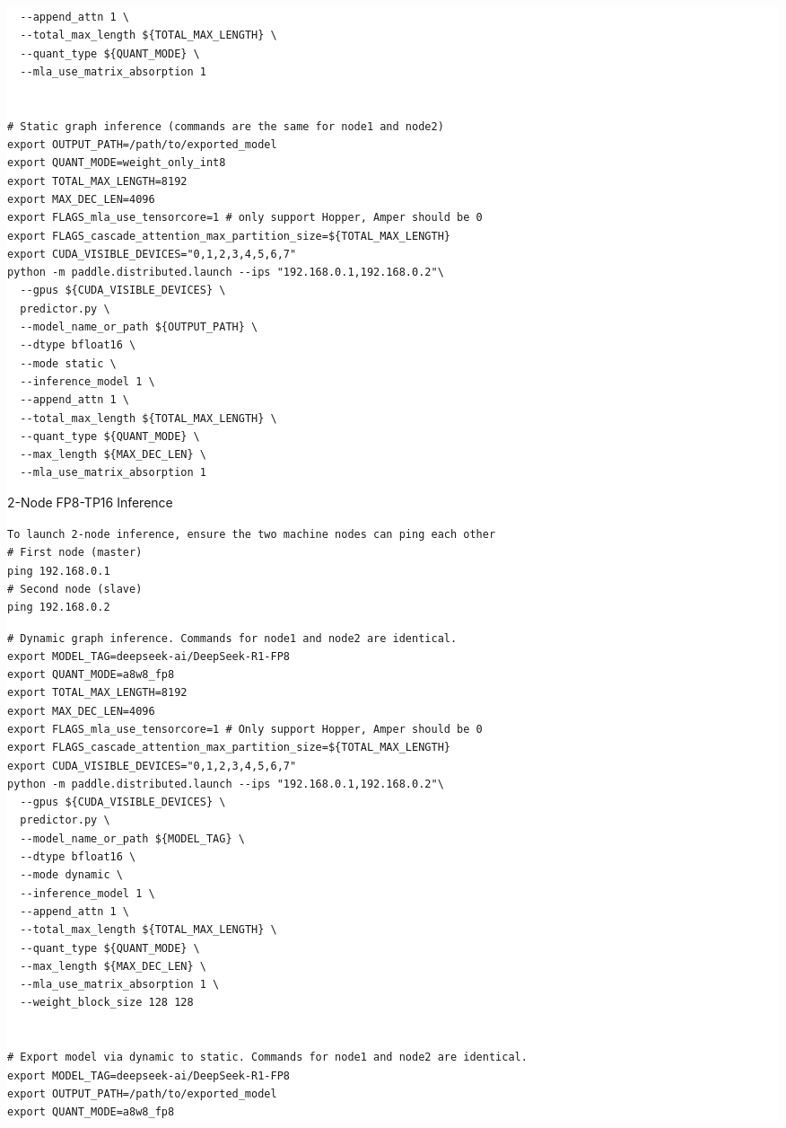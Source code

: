 ```shell
  --append_attn 1 \
  --total_max_length ${TOTAL_MAX_LENGTH} \
  --quant_type ${QUANT_MODE} \
  --mla_use_matrix_absorption 1


# Static graph inference (commands are the same for node1 and node2)
export OUTPUT_PATH=/path/to/exported_model
export QUANT_MODE=weight_only_int8
export TOTAL_MAX_LENGTH=8192
export MAX_DEC_LEN=4096
export FLAGS_mla_use_tensorcore=1 # only support Hopper, Amper should be 0
export FLAGS_cascade_attention_max_partition_size=${TOTAL_MAX_LENGTH}
export CUDA_VISIBLE_DEVICES="0,1,2,3,4,5,6,7"
python -m paddle.distributed.launch --ips "192.168.0.1,192.168.0.2"\
  --gpus ${CUDA_VISIBLE_DEVICES} \
  predictor.py \
  --model_name_or_path ${OUTPUT_PATH} \
  --dtype bfloat16 \
  --mode static \
  --inference_model 1 \
  --append_attn 1 \
  --total_max_length ${TOTAL_MAX_LENGTH} \
  --quant_type ${QUANT_MODE} \
  --max_length ${MAX_DEC_LEN} \
  --mla_use_matrix_absorption 1
```
2-Node FP8-TP16 Inference

```shell
To launch 2-node inference, ensure the two machine nodes can ping each other
# First node (master)
ping 192.168.0.1
# Second node (slave)
ping 192.168.0.2
```
```shell
# Dynamic graph inference. Commands for node1 and node2 are identical.
export MODEL_TAG=deepseek-ai/DeepSeek-R1-FP8
export QUANT_MODE=a8w8_fp8
export TOTAL_MAX_LENGTH=8192
export MAX_DEC_LEN=4096
export FLAGS_mla_use_tensorcore=1 # Only support Hopper, Amper should be 0
export FLAGS_cascade_attention_max_partition_size=${TOTAL_MAX_LENGTH}
export CUDA_VISIBLE_DEVICES="0,1,2,3,4,5,6,7"
python -m paddle.distributed.launch --ips "192.168.0.1,192.168.0.2"\
  --gpus ${CUDA_VISIBLE_DEVICES} \
  predictor.py \
  --model_name_or_path ${MODEL_TAG} \
  --dtype bfloat16 \
  --mode dynamic \
  --inference_model 1 \
  --append_attn 1 \
  --total_max_length ${TOTAL_MAX_LENGTH} \
  --quant_type ${QUANT_MODE} \
  --max_length ${MAX_DEC_LEN} \
  --mla_use_matrix_absorption 1 \
  --weight_block_size 128 128


# Export model via dynamic to static. Commands for node1 and node2 are identical.
export MODEL_TAG=deepseek-ai/DeepSeek-R1-FP8
export OUTPUT_PATH=/path/to/exported_model
export QUANT_MODE=a8w8_fp8
```